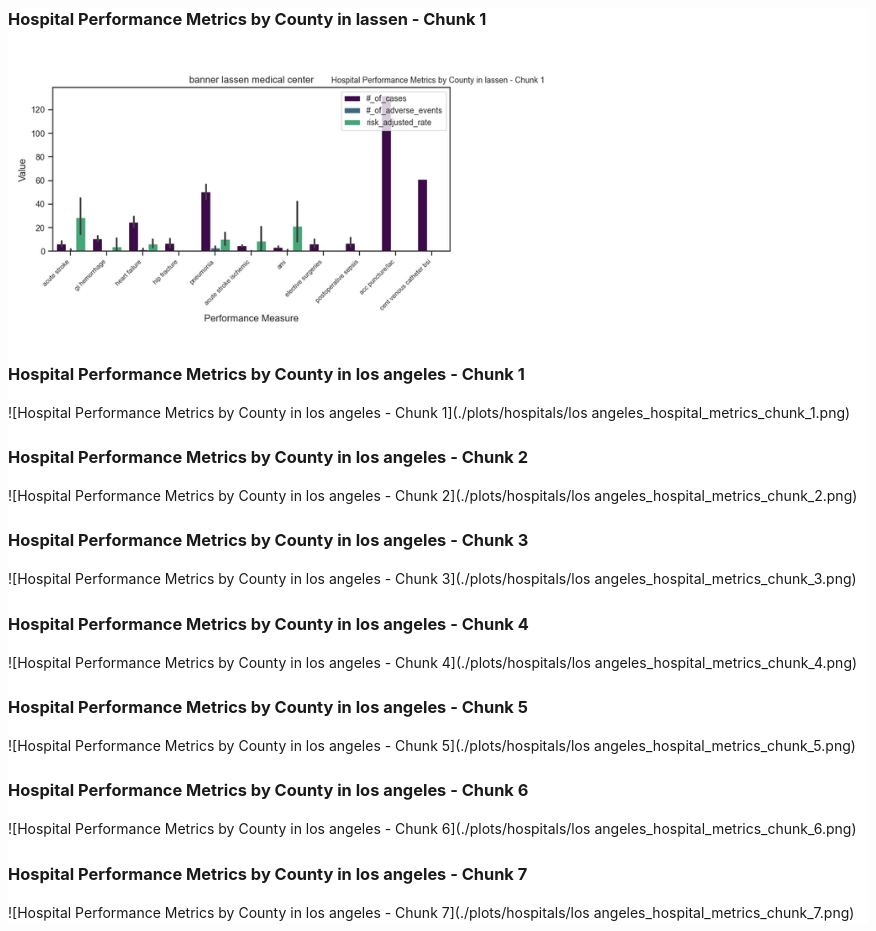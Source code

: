 ### Hospital Performance Metrics by County in lassen - Chunk 1
![Hospital Performance Metrics by County in lassen - Chunk 1](./plots/hospitals/lassen_hospital_metrics_chunk_1.png)

### Hospital Performance Metrics by County in los angeles - Chunk 1
![Hospital Performance Metrics by County in los angeles - Chunk 1](./plots/hospitals/los angeles_hospital_metrics_chunk_1.png)

### Hospital Performance Metrics by County in los angeles - Chunk 2
![Hospital Performance Metrics by County in los angeles - Chunk 2](./plots/hospitals/los angeles_hospital_metrics_chunk_2.png)

### Hospital Performance Metrics by County in los angeles - Chunk 3
![Hospital Performance Metrics by County in los angeles - Chunk 3](./plots/hospitals/los angeles_hospital_metrics_chunk_3.png)

### Hospital Performance Metrics by County in los angeles - Chunk 4
![Hospital Performance Metrics by County in los angeles - Chunk 4](./plots/hospitals/los angeles_hospital_metrics_chunk_4.png)

### Hospital Performance Metrics by County in los angeles - Chunk 5
![Hospital Performance Metrics by County in los angeles - Chunk 5](./plots/hospitals/los angeles_hospital_metrics_chunk_5.png)

### Hospital Performance Metrics by County in los angeles - Chunk 6
![Hospital Performance Metrics by County in los angeles - Chunk 6](./plots/hospitals/los angeles_hospital_metrics_chunk_6.png)

### Hospital Performance Metrics by County in los angeles - Chunk 7
![Hospital Performance Metrics by County in los angeles - Chunk 7](./plots/hospitals/los angeles_hospital_metrics_chunk_7.png)
